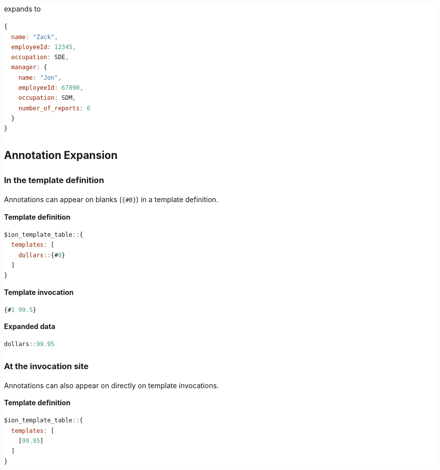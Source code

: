 expands to

```js
{
  name: "Zack",
  employeeId: 12345,
  occupation: SDE,
  manager: {
    name: "Jon",
    employeeId: 67890,
    occupation: SDM,
    number_of_reports: 6
  }
}
```

## Annotation Expansion

### In the template definition

Annotations can appear on blanks (`{#0}`) in a template definition.

**Template definition**

```js
$ion_template_table::{
  templates: [
    dollars::{#0}
  ]
}
```

**Template invocation**

```js
{#1 99.5}
```

**Expanded data**

```js
dollars::99.95
```

### At the invocation site

Annotations can also appear on directly on template invocations.

**Template definition**

```js
$ion_template_table::{
  templates: [
    [99.95]
  ]
}
```
